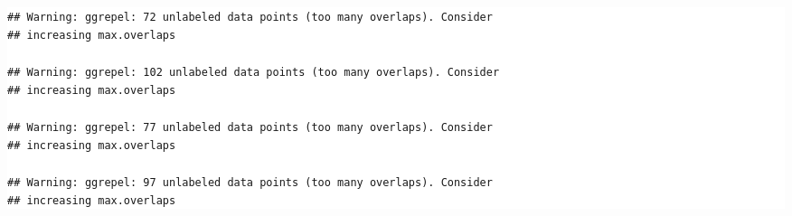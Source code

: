     ## Warning: ggrepel: 72 unlabeled data points (too many overlaps). Consider
    ## increasing max.overlaps

    ## Warning: ggrepel: 102 unlabeled data points (too many overlaps). Consider
    ## increasing max.overlaps

    ## Warning: ggrepel: 77 unlabeled data points (too many overlaps). Consider
    ## increasing max.overlaps

    ## Warning: ggrepel: 97 unlabeled data points (too many overlaps). Consider
    ## increasing max.overlaps
